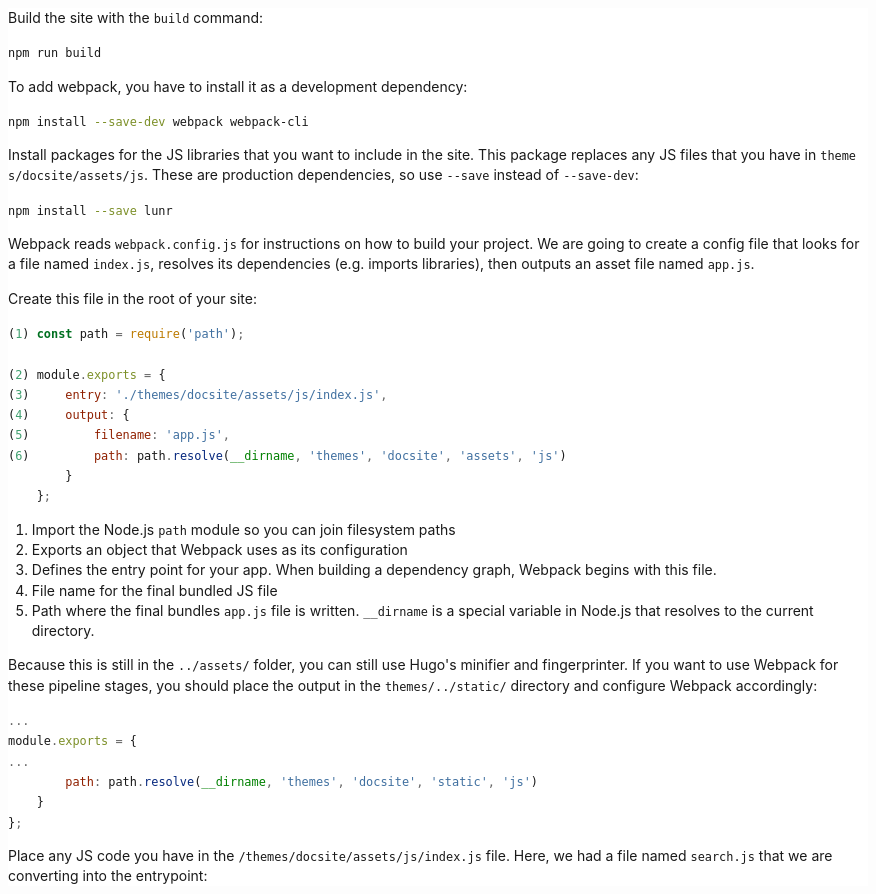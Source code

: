 Build the site with the `build` command:

```bash
npm run build
```
To add webpack, you have to install it as a development dependency:

```bash
npm install --save-dev webpack webpack-cli
```

Install packages for the JS libraries that you want to include in the site. This package replaces any JS files that you have in `themes/docsite/assets/js`. These are production dependencies, so use `--save` instead of `--save-dev`:

```bash
npm install --save lunr
```
Webpack reads `webpack.config.js` for instructions on how to build your project. We are going to create a config file that looks for a file named `index.js`, resolves its dependencies (e.g. imports libraries), then outputs an asset file named `app.js`.

Create this file in the root of your site:

```js
(1) const path = require('path');

(2) module.exports = {
(3)     entry: './themes/docsite/assets/js/index.js',
(4)     output: {
(5)         filename: 'app.js',
(6)         path: path.resolve(__dirname, 'themes', 'docsite', 'assets', 'js')
        }
    };
```
1. Import the Node.js `path` module so you can join filesystem paths
2. Exports an object that Webpack uses as its configuration
3. Defines the entry point for your app. When building a dependency graph, Webpack begins with this file.
4. File name for the final bundled JS file
5. Path where the final bundles `app.js` file is written. `__dirname` is a special variable in Node.js that resolves to the current directory.

Because this is still in the `../assets/` folder, you can still use Hugo's minifier and fingerprinter. If you want to use Webpack for these pipeline stages, you should place the output in the `themes/../static/` directory and configure Webpack accordingly:

```js
...
module.exports = {
...
        path: path.resolve(__dirname, 'themes', 'docsite', 'static', 'js')
    }
};
```

Place any JS code you have in the `/themes/docsite/assets/js/index.js` file. Here, we had a file named `search.js` that we are converting into the entrypoint:
